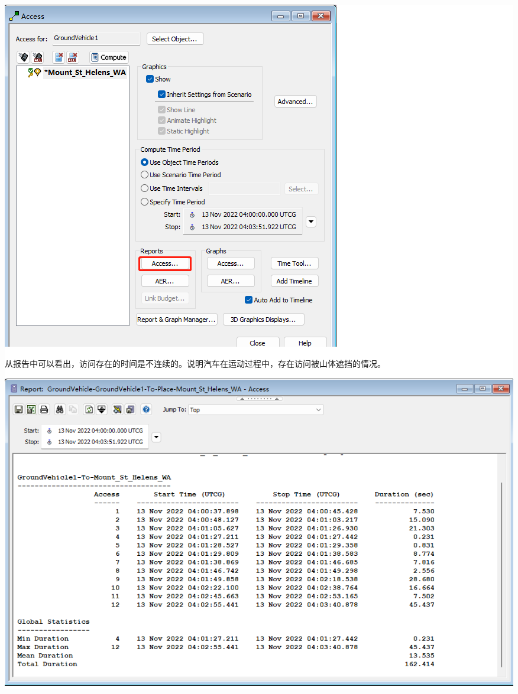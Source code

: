 ![](/img/STK_Tutorial/Lesson8/32.png)

从报告中可以看出，访问存在的时间是不连续的。说明汽车在运动过程中，存在访问被山体遮挡的情况。

![](/img/STK_Tutorial/Lesson8/33.png)
